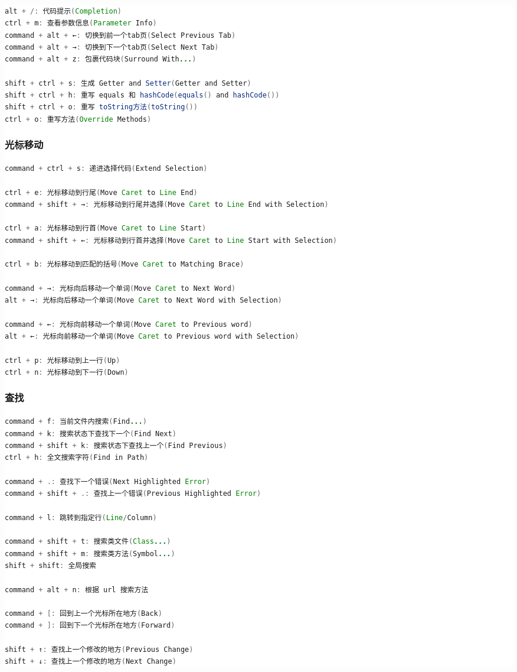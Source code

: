 ```java
alt + /: 代码提示(Completion)
ctrl + m: 查看参数信息(Parameter Info)
command + alt + ←: 切换到前一个tab页(Select Previous Tab)
command + alt + →: 切换到下一个tab页(Select Next Tab) 
command + alt + z: 包裹代码块(Surround With...)

shift + ctrl + s: 生成 Getter and Setter(Getter and Setter)
shift + ctrl + h: 重写 equals 和 hashCode(equals() and hashCode())
shift + ctrl + o: 重写 toString方法(toString())
ctrl + o: 重写方法(Override Methods)
```

### 光标移动

```java
command + ctrl + s: 递进选择代码(Extend Selection)

ctrl + e: 光标移动到行尾(Move Caret to Line End)
command + shift + →: 光标移动到行尾并选择(Move Caret to Line End with Selection)

ctrl + a: 光标移动到行首(Move Caret to Line Start)
command + shift + ←: 光标移动到行首并选择(Move Caret to Line Start with Selection)

ctrl + b: 光标移动到匹配的括号(Move Caret to Matching Brace)

command + →: 光标向后移动一个单词(Move Caret to Next Word)
alt + →: 光标向后移动一个单词(Move Caret to Next Word with Selection)

command + ←: 光标向前移动一个单词(Move Caret to Previous word)
alt + ←: 光标向前移动一个单词(Move Caret to Previous word with Selection)
    
ctrl + p: 光标移动到上一行(Up)
ctrl + n: 光标移动到下一行(Down)
```





### 查找

```java
command + f: 当前文件内搜索(Find...)
command + k: 搜索状态下查找下一个(Find Next)
command + shift + k: 搜索状态下查找上一个(Find Previous)
ctrl + h: 全文搜索字符(Find in Path)

command + .: 查找下一个错误(Next Highlighted Error)
command + shift + .: 查找上一个错误(Previous Highlighted Error)

command + l: 跳转到指定行(Line/Column)

command + shift + t: 搜索类文件(Class...)
command + shift + m: 搜索类方法(Symbol...)
shift + shift: 全局搜索

command + alt + n: 根据 url 搜索方法

command + [: 回到上一个光标所在地方(Back)
command + ]: 回到下一个光标所在地方(Forward)

shift + ↑: 查找上一个修改的地方(Previous Change)
shift + ↓: 查找上一个修改的地方(Next Change)
```
